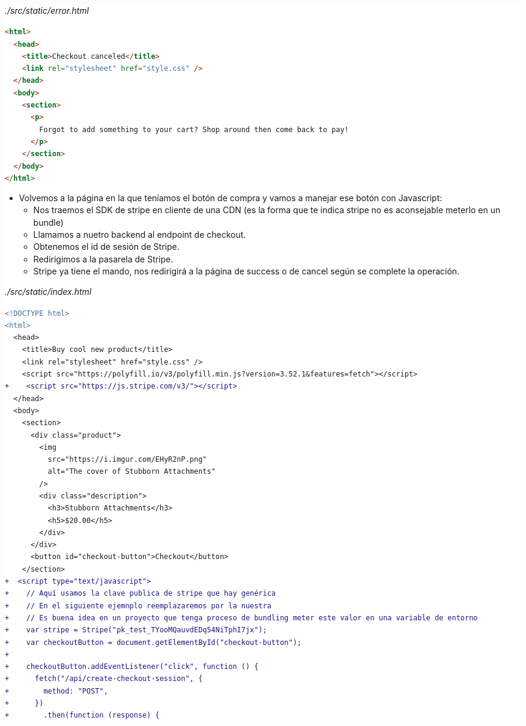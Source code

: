 _./src/static/error.html_

```html
<html>
  <head>
    <title>Checkout canceled</title>
    <link rel="stylesheet" href="style.css" />
  </head>
  <body>
    <section>
      <p>
        Forgot to add something to your cart? Shop around then come back to pay!
      </p>
    </section>
  </body>
</html>
```

- Volvemos a la página en la que teníamos el botón de compra y vamos a manejar ese botón con Javascript:
  - Nos traemos el SDK de stripe en cliente de una CDN (es la forma que te indica stripe no es aconsejable meterlo en un bundle)
  - Llamamos a nuetro backend al endpoint de checkout.
  - Obtenemos el id de sesión de Stripe.
  - Redirigimos a la pasarela de Stripe.
  - Stripe ya tiene el mando, nos redirigirá a la página de success o de cancel según se complete la operación.

_./src/static/index.html_

```diff
<!DOCTYPE html>
<html>
  <head>
    <title>Buy cool new product</title>
    <link rel="stylesheet" href="style.css" />
    <script src="https://polyfill.io/v3/polyfill.min.js?version=3.52.1&features=fetch"></script>
+    <script src="https://js.stripe.com/v3/"></script>
  </head>
  <body>
    <section>
      <div class="product">
        <img
          src="https://i.imgur.com/EHyR2nP.png"
          alt="The cover of Stubborn Attachments"
        />
        <div class="description">
          <h3>Stubborn Attachments</h3>
          <h5>$20.00</h5>
        </div>
      </div>
      <button id="checkout-button">Checkout</button>
    </section>
+  <script type="text/javascript">
+    // Aquí usamos la clave publica de stripe que hay genérica
+    // En el siguiente ejemnplo reemplazaremos por la nuestra
+    // Es buena idea en un proyecto que tenga proceso de bundling meter este valor en una variable de entorno
+    var stripe = Stripe("pk_test_TYooMQauvdEDq54NiTphI7jx");
+    var checkoutButton = document.getElementById("checkout-button");
+
+    checkoutButton.addEventListener("click", function () {
+      fetch("/api/create-checkout-session", {
+        method: "POST",
+      })
+        .then(function (response) {
```
